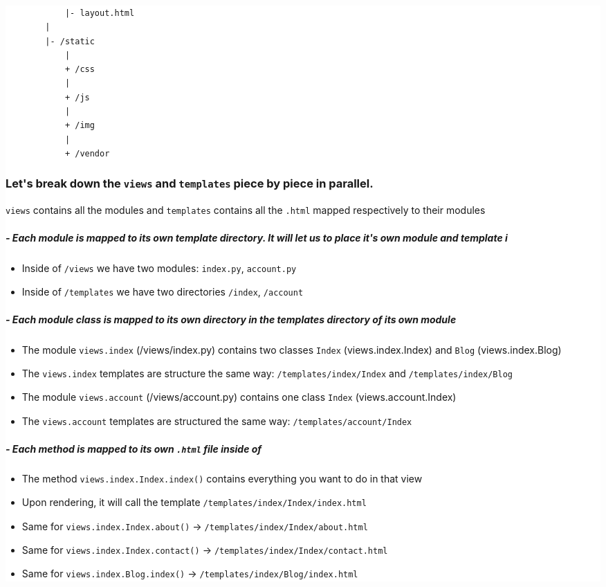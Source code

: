                 |- layout.html
            |
            |- /static
                |
                + /css
                |
                + /js
                |
                + /img
                |
                + /vendor
                

### Let's break down the `views` and `templates` piece by piece in parallel. 
    
`views` contains all the modules and `templates` contains all the `.html` mapped respectively to their modules

##### - Each module is mapped to its own template directory. It will let us to place it's own module and template i   

- Inside of `/views` we have two modules: `index.py`, `account.py`

- Inside of `/templates` we have two directories `/index`, `/account`


##### - Each module class is mapped to its own directory in the templates directory of its own module


- The module `views.index` (/views/index.py) contains two classes `Index` (views.index.Index) and `Blog` (views.index.Blog)

- The `views.index` templates are structure the same way: `/templates/index/Index` and `/templates/index/Blog` 

- The module `views.account` (/views/account.py) contains one class `Index` (views.account.Index) 

- The `views.account` templates are structured the same way: `/templates/account/Index`

##### - Each method is mapped to its own `.html` file inside of 

- The method `views.index.Index.index()` contains everything you want to do in that view

- Upon rendering, it will call the template `/templates/index/Index/index.html`

- Same for `views.index.Index.about()` -> `/templates/index/Index/about.html`

- Same for `views.index.Index.contact()` -> `/templates/index/Index/contact.html`

- Same for `views.index.Blog.index()` -> `/templates/index/Blog/index.html`
